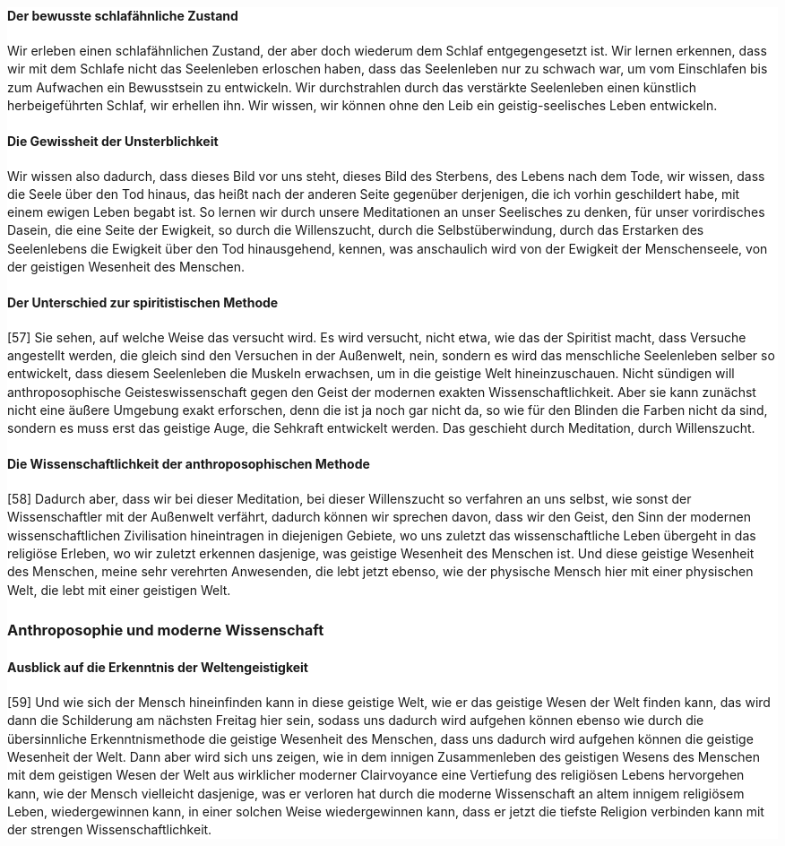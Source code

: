 #### Der bewusste schlafähnliche Zustand

Wir erleben einen schlafähnlichen Zustand, der aber doch wiederum dem Schlaf entgegengesetzt ist. Wir lernen erkennen, dass wir mit dem Schlafe nicht das Seelenleben erloschen haben, dass das Seelenleben nur zu schwach war, um vom Einschlafen bis zum Aufwachen ein Bewusstsein zu entwickeln. Wir durchstrahlen durch das verstärkte Seelenleben einen künstlich herbeigeführten Schlaf, wir erhellen ihn. Wir wissen, wir können ohne den Leib ein geistig-seelisches Leben entwickeln.

#### Die Gewissheit der Unsterblichkeit

Wir wissen also dadurch, dass dieses Bild vor uns steht, dieses Bild des Sterbens, des Lebens nach dem Tode, wir wissen, dass die Seele über den Tod hinaus, das heißt nach der anderen Seite gegenüber derjenigen, die ich vorhin geschildert habe, mit einem ewigen Leben begabt ist. So lernen wir durch unsere Meditationen an unser Seelisches zu denken, für unser vorirdisches Dasein, die eine Seite der Ewigkeit, so durch die Willenszucht, durch die Selbstüberwindung, durch das Erstarken des Seelenlebens die Ewigkeit über den Tod hinausgehend, kennen, was anschaulich wird von der Ewigkeit der Menschenseele, von der geistigen Wesenheit des Menschen.

#### Der Unterschied zur spiritistischen Methode

[57] Sie sehen, auf welche Weise das versucht wird. Es wird versucht, nicht etwa, wie das der Spiritist macht, dass Versuche angestellt werden, die gleich sind den Versuchen in der Außenwelt, nein, sondern es wird das menschliche Seelenleben selber so entwickelt, dass diesem Seelenleben die Muskeln erwachsen, um in die geistige Welt hineinzuschauen. Nicht sündigen will anthroposophische Geisteswissenschaft gegen den Geist der modernen exakten Wissenschaftlichkeit. Aber sie kann zunächst nicht eine äußere Umgebung exakt erforschen, denn die ist ja noch gar nicht da, so wie für den Blinden die Farben nicht da sind, sondern es muss erst das geistige Auge, die Sehkraft entwickelt werden. Das geschieht durch Meditation, durch Willenszucht.

#### Die Wissenschaftlichkeit der anthroposophischen Methode

[58] Dadurch aber, dass wir bei dieser Meditation, bei dieser Willenszucht so verfahren an uns selbst, wie sonst der Wissenschaftler mit der Außenwelt verfährt, dadurch können wir sprechen davon, dass wir den Geist, den Sinn der modernen wissenschaftlichen Zivilisation hineintragen in diejenigen Gebiete, wo uns zuletzt das wissenschaftliche Leben übergeht in das religiöse Erleben, wo wir zuletzt erkennen dasjenige, was geistige Wesenheit des Menschen ist. Und diese geistige Wesenheit des Menschen, meine sehr verehrten Anwesenden, die lebt jetzt ebenso, wie der physische Mensch hier mit einer physischen Welt, die lebt mit einer geistigen Welt.

### Anthroposophie und moderne Wissenschaft

#### Ausblick auf die Erkenntnis der Weltengeistigkeit

[59] Und wie sich der Mensch hineinfinden kann in diese geistige Welt, wie er das geistige Wesen der Welt finden kann, das wird dann die Schilderung am nächsten Freitag hier sein, sodass uns dadurch wird aufgehen können ebenso wie durch die übersinnliche Erkenntnismethode die geistige Wesenheit des Menschen, dass uns dadurch wird aufgehen können die geistige Wesenheit der Welt. Dann aber wird sich uns zeigen, wie in dem innigen Zusammenleben des geistigen Wesens des Menschen mit dem geistigen Wesen der Welt aus wirklicher moderner Clairvoyance eine Vertiefung des religiösen Lebens hervorgehen kann, wie der Mensch vielleicht dasjenige, was er verloren hat durch die moderne Wissenschaft an altem innigem religiösem Leben, wiedergewinnen kann, in einer solchen Weise wiedergewinnen kann, dass er jetzt die tiefste Religion verbinden kann mit der strengen Wissenschaftlichkeit.
